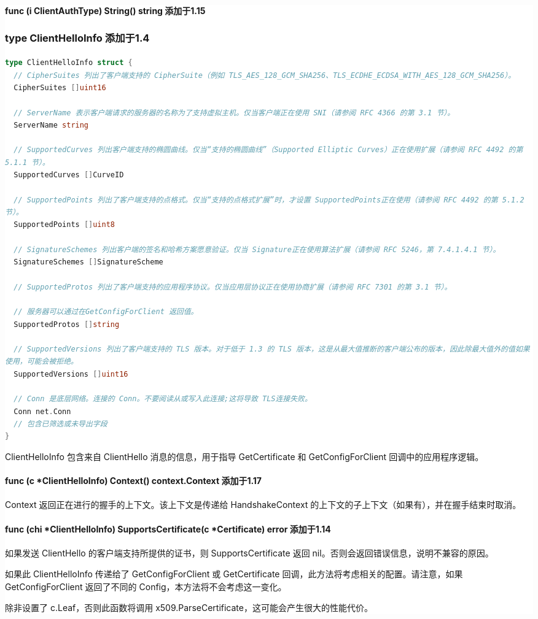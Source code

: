 #### func (i ClientAuthType) String() string 添加于1.15

### type ClientHelloInfo 添加于1.4

```go
type ClientHelloInfo struct {
  // CipherSuites 列出了客户端支持的 CipherSuite（例如 TLS_AES_128_GCM_SHA256、TLS_ECDHE_ECDSA_WITH_AES_128_GCM_SHA256）。
  CipherSuites []uint16

  // ServerName 表示客户端请求的服务器的名称为了支持虚拟主机。仅当客户端正在使用 SNI（请参阅 RFC 4366 的第 3.1 节）。
  ServerName string

  // SupportedCurves 列出客户端支持的椭圆曲线。仅当“支持的椭圆曲线”（Supported Elliptic Curves）正在使用扩展（请参阅 RFC 4492 的第 5.1.1 节）。
  SupportedCurves []CurveID

  // SupportedPoints 列出了客户端支持的点格式。仅当“支持的点格式扩展”时，才设置 SupportedPoints正在使用（请参阅 RFC 4492 的第 5.1.2 节）。
  SupportedPoints []uint8

  // SignatureSchemes 列出客户端的签名和哈希方案愿意验证。仅当 Signature正在使用算法扩展（请参阅 RFC 5246，第 7.4.1.4.1 节）。
  SignatureSchemes []SignatureScheme

  // SupportedProtos 列出了客户端支持的应用程序协议。仅当应用层协议正在使用协商扩展（请参阅 RFC 7301 的第 3.1 节）。

  // 服务器可以通过在GetConfigForClient 返回值。
  SupportedProtos []string

  // SupportedVersions 列出了客户端支持的 TLS 版本。对于低于 1.3 的 TLS 版本，这是从最大值推断的客户端公布的版本，因此除最大值外的值如果使用，可能会被拒绝。
  SupportedVersions []uint16

  // Conn 是底层网络。连接的 Conn。不要阅读从或写入此连接;这将导致 TLS连接失败。
  Conn net.Conn
  // 包含已筛选或未导出字段
}
```

ClientHelloInfo 包含来自 ClientHello 消息的信息，用于指导 GetCertificate 和 GetConfigForClient 回调中的应用程序逻辑。

#### func (c *ClientHelloInfo) Context() context.Context 添加于1.17

Context 返回正在进行的握手的上下文。该上下文是传递给 HandshakeContext 的上下文的子上下文（如果有），并在握手结束时取消。

#### func (chi *ClientHelloInfo) SupportsCertificate(c *Certificate) error 添加于1.14

如果发送 ClientHello 的客户端支持所提供的证书，则 SupportsCertificate 返回 nil。否则会返回错误信息，说明不兼容的原因。

如果此 ClientHelloInfo 传递给了 GetConfigForClient 或 GetCertificate 回调，此方法将考虑相关的配置。请注意，如果 GetConfigForClient 返回了不同的 Config，本方法将不会考虑这一变化。

除非设置了 c.Leaf，否则此函数将调用 x509.ParseCertificate，这可能会产生很大的性能代价。
